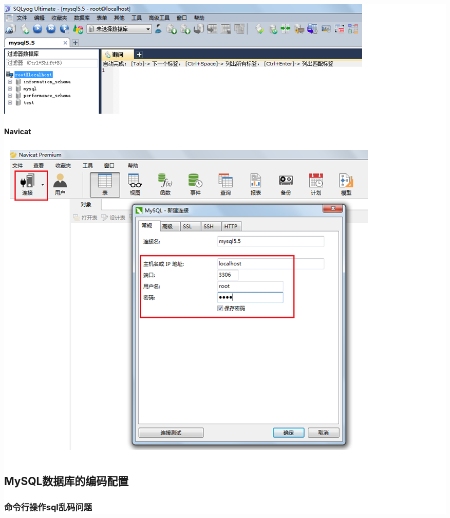 ![](imgs/1554912376445.png)

#### Navicat

![](imgs/1557378069584.png)

## MySQL数据库的编码配置

### 命令行操作sql乱码问题
